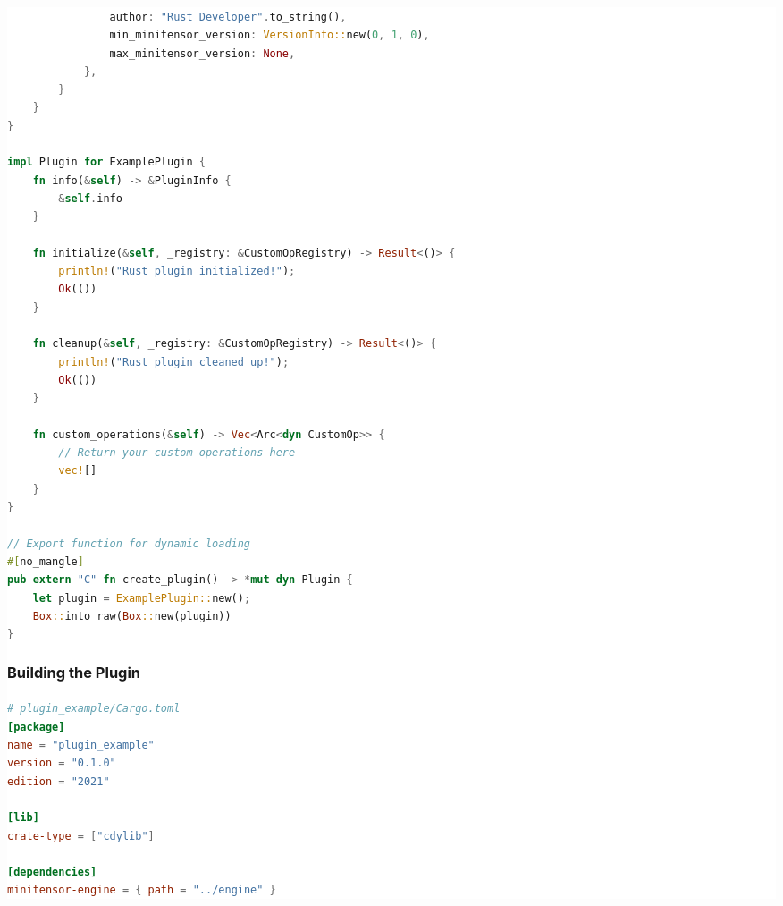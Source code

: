 ```rust
                author: "Rust Developer".to_string(),
                min_minitensor_version: VersionInfo::new(0, 1, 0),
                max_minitensor_version: None,
            },
        }
    }
}

impl Plugin for ExamplePlugin {
    fn info(&self) -> &PluginInfo {
        &self.info
    }

    fn initialize(&self, _registry: &CustomOpRegistry) -> Result<()> {
        println!("Rust plugin initialized!");
        Ok(())
    }

    fn cleanup(&self, _registry: &CustomOpRegistry) -> Result<()> {
        println!("Rust plugin cleaned up!");
        Ok(())
    }

    fn custom_operations(&self) -> Vec<Arc<dyn CustomOp>> {
        // Return your custom operations here
        vec![]
    }
}

// Export function for dynamic loading
#[no_mangle]
pub extern "C" fn create_plugin() -> *mut dyn Plugin {
    let plugin = ExamplePlugin::new();
    Box::into_raw(Box::new(plugin))
}
```

### Building the Plugin

```toml
# plugin_example/Cargo.toml
[package]
name = "plugin_example"
version = "0.1.0"
edition = "2021"

[lib]
crate-type = ["cdylib"]

[dependencies]
minitensor-engine = { path = "../engine" }
```
